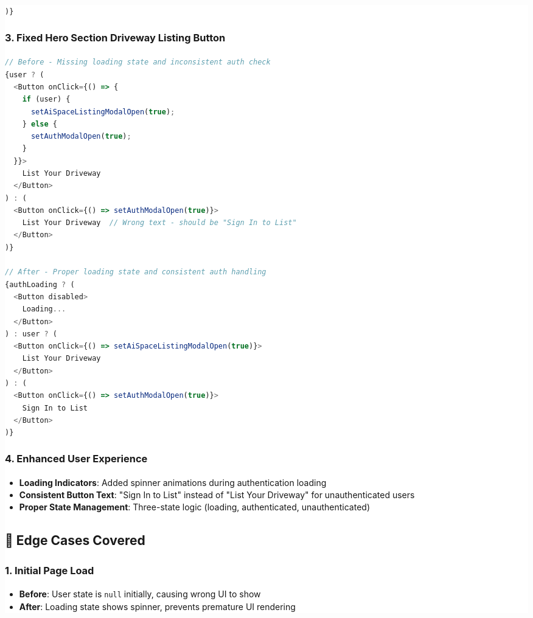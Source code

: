 ```typescript
)}
```

### **3. Fixed Hero Section Driveway Listing Button**
```typescript
// Before - Missing loading state and inconsistent auth check
{user ? (
  <Button onClick={() => {
    if (user) {
      setAiSpaceListingModalOpen(true);
    } else {
      setAuthModalOpen(true);
    }
  }}>
    List Your Driveway
  </Button>
) : (
  <Button onClick={() => setAuthModalOpen(true)}>
    List Your Driveway  // Wrong text - should be "Sign In to List"
  </Button>
)}

// After - Proper loading state and consistent auth handling
{authLoading ? (
  <Button disabled>
    Loading...
  </Button>
) : user ? (
  <Button onClick={() => setAiSpaceListingModalOpen(true)}>
    List Your Driveway
  </Button>
) : (
  <Button onClick={() => setAuthModalOpen(true)}>
    Sign In to List
  </Button>
)}
```

### **4. Enhanced User Experience**
- **Loading Indicators**: Added spinner animations during authentication loading
- **Consistent Button Text**: "Sign In to List" instead of "List Your Driveway" for unauthenticated users
- **Proper State Management**: Three-state logic (loading, authenticated, unauthenticated)

## 🎯 **Edge Cases Covered**

### **1. Initial Page Load**
- **Before**: User state is `null` initially, causing wrong UI to show
- **After**: Loading state shows spinner, prevents premature UI rendering
